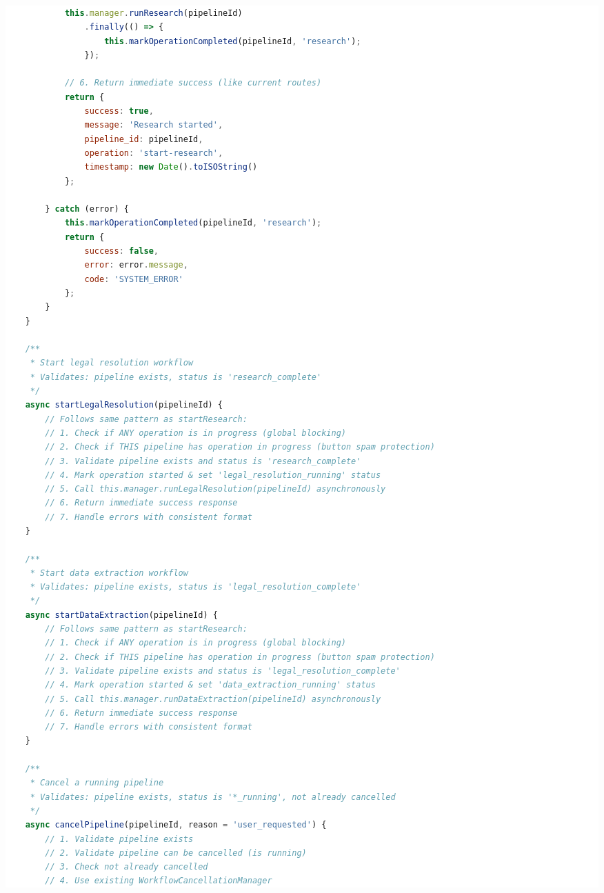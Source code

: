 ```javascript
            this.manager.runResearch(pipelineId)
                .finally(() => {
                    this.markOperationCompleted(pipelineId, 'research');
                });

            // 6. Return immediate success (like current routes)
            return {
                success: true,
                message: 'Research started',
                pipeline_id: pipelineId,
                operation: 'start-research',
                timestamp: new Date().toISOString()
            };

        } catch (error) {
            this.markOperationCompleted(pipelineId, 'research');
            return {
                success: false,
                error: error.message,
                code: 'SYSTEM_ERROR'
            };
        }
    }

    /**
     * Start legal resolution workflow
     * Validates: pipeline exists, status is 'research_complete'
     */
    async startLegalResolution(pipelineId) {
        // Follows same pattern as startResearch:
        // 1. Check if ANY operation is in progress (global blocking)
        // 2. Check if THIS pipeline has operation in progress (button spam protection)
        // 3. Validate pipeline exists and status is 'research_complete'
        // 4. Mark operation started & set 'legal_resolution_running' status
        // 5. Call this.manager.runLegalResolution(pipelineId) asynchronously
        // 6. Return immediate success response
        // 7. Handle errors with consistent format
    }

    /**
     * Start data extraction workflow
     * Validates: pipeline exists, status is 'legal_resolution_complete'
     */
    async startDataExtraction(pipelineId) {
        // Follows same pattern as startResearch:
        // 1. Check if ANY operation is in progress (global blocking)
        // 2. Check if THIS pipeline has operation in progress (button spam protection)
        // 3. Validate pipeline exists and status is 'legal_resolution_complete'
        // 4. Mark operation started & set 'data_extraction_running' status
        // 5. Call this.manager.runDataExtraction(pipelineId) asynchronously
        // 6. Return immediate success response
        // 7. Handle errors with consistent format
    }

    /**
     * Cancel a running pipeline
     * Validates: pipeline exists, status is '*_running', not already cancelled
     */
    async cancelPipeline(pipelineId, reason = 'user_requested') {
        // 1. Validate pipeline exists
        // 2. Validate pipeline can be cancelled (is running)
        // 3. Check not already cancelled
        // 4. Use existing WorkflowCancellationManager
```
